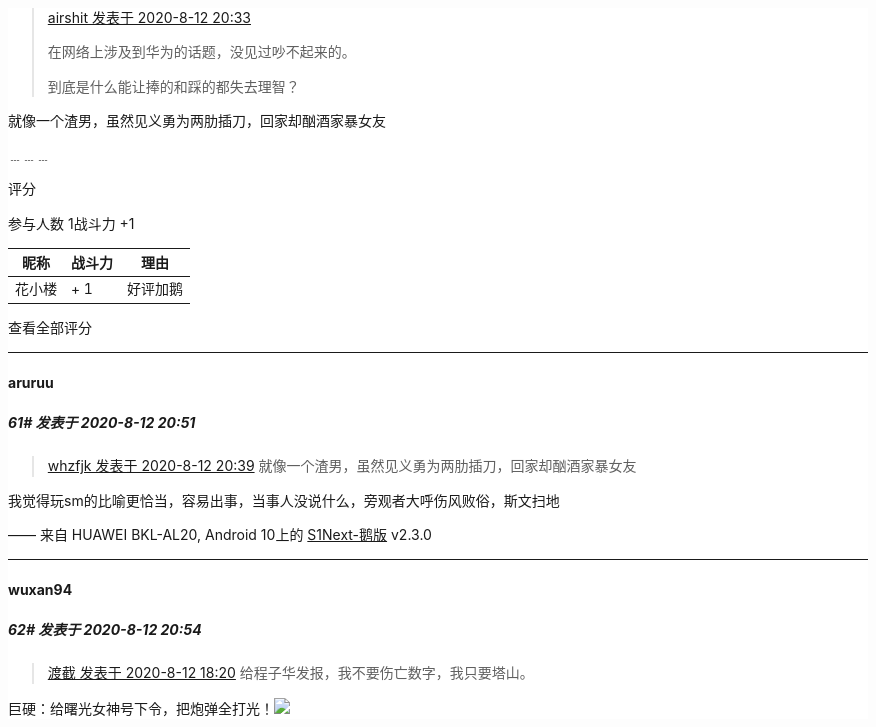 
<blockquote><a href="httphttps://bbs.saraba1st.com/2b/forum.php?mod=redirect&amp;goto=findpost&amp;pid=48406928&amp;ptid=1954387" target="_blank">airshit 发表于 2020-8-12 20:33</a>

在网络上涉及到华为的话题，没见过吵不起来的。

到底是什么能让捧的和踩的都失去理智？</blockquote>
就像一个渣男，虽然见义勇为两肋插刀，回家却酗酒家暴女友



﹍﹍﹍

评分





 参与人数 1战斗力 +1

|昵称|战斗力|理由|
|----|---|---|
| 花小楼| + 1|好评加鹅|



查看全部评分






*****

####  aruruu  
##### 61#       发表于 2020-8-12 20:51



<blockquote><a href="httphttps://bbs.saraba1st.com/2b/forum.php?mod=redirect&amp;goto=findpost&amp;pid=48407022&amp;ptid=1954387" target="_blank">whzfjk 发表于 2020-8-12 20:39</a>
就像一个渣男，虽然见义勇为两肋插刀，回家却酗酒家暴女友</blockquote>
我觉得玩sm的比喻更恰当，容易出事，当事人没说什么，旁观者大呼伤风败俗，斯文扫地

—— 来自 HUAWEI BKL-AL20, Android 10上的 [S1Next-鹅版](https://github.com/ykrank/S1-Next/releases) v2.3.0







*****

####  wuxan94  
##### 62#       发表于 2020-8-12 20:54



<blockquote><a href="httphttps://bbs.saraba1st.com/2b/forum.php?mod=redirect&amp;goto=findpost&amp;pid=48405572&amp;ptid=1954387" target="_blank">渡截 发表于 2020-8-12 18:20</a>
给程子华发报，我不要伤亡数字，我只要塔山。</blockquote>
巨硬：给曙光女神号下令，把炮弹全打光！<img src="https://static.saraba1st.com/image/smiley/face2017/047.png" referrerpolicy="no-referrer">
